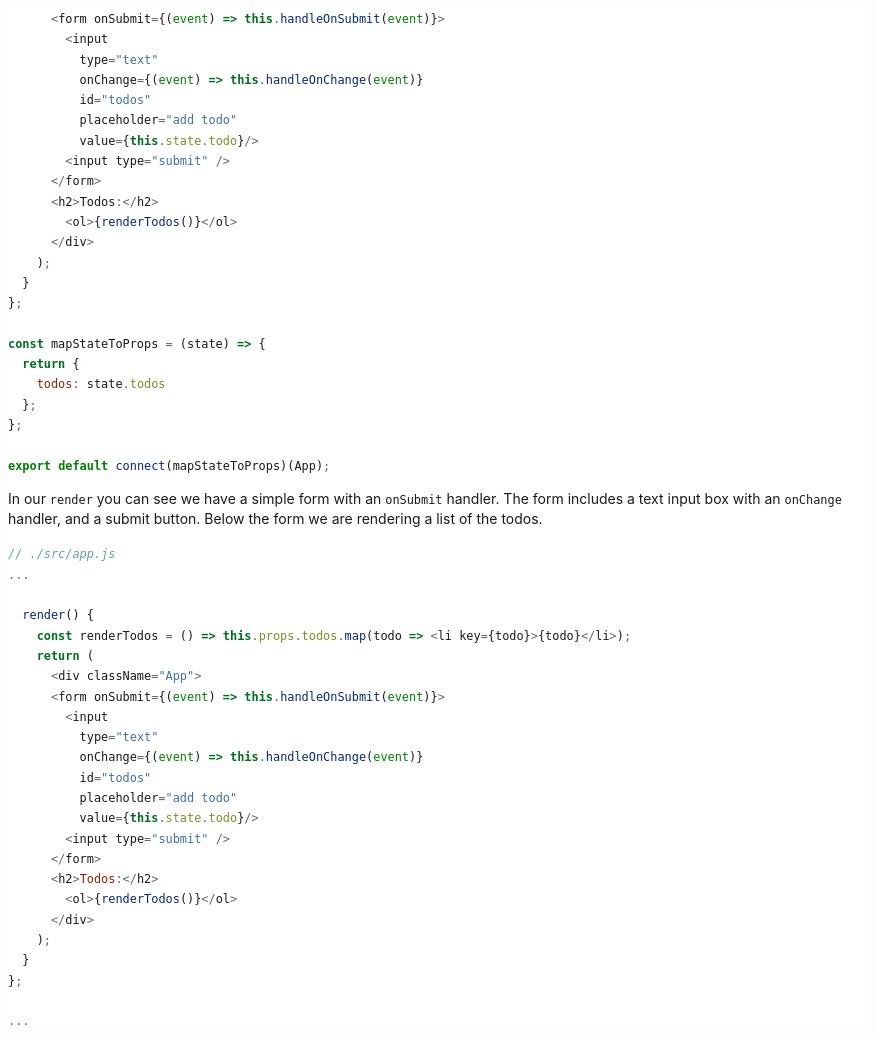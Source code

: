 ```js
      <form onSubmit={(event) => this.handleOnSubmit(event)}>
        <input
          type="text"
          onChange={(event) => this.handleOnChange(event)}
          id="todos"
          placeholder="add todo" 
          value={this.state.todo}/>
        <input type="submit" />
      </form>
      <h2>Todos:</h2>
        <ol>{renderTodos()}</ol>
      </div>
    );
  }
};

const mapStateToProps = (state) => {
  return {
    todos: state.todos
  };
};

export default connect(mapStateToProps)(App);
```

In our `render` you can see we have a simple form with an `onSubmit` handler. 
The form includes a text input box with an `onChange` handler, and a submit 
button. Below the form we are rendering a list of the todos. 

```javascript
// ./src/app.js
...

  render() {
    const renderTodos = () => this.props.todos.map(todo => <li key={todo}>{todo}</li>);
    return (
      <div className="App">
      <form onSubmit={(event) => this.handleOnSubmit(event)}>
        <input
          type="text"
          onChange={(event) => this.handleOnChange(event)}
          id="todos"
          placeholder="add todo" 
          value={this.state.todo}/>
        <input type="submit" />
      </form>
      <h2>Todos:</h2>
        <ol>{renderTodos()}</ol>
      </div>
    );
  }
};

...
```
